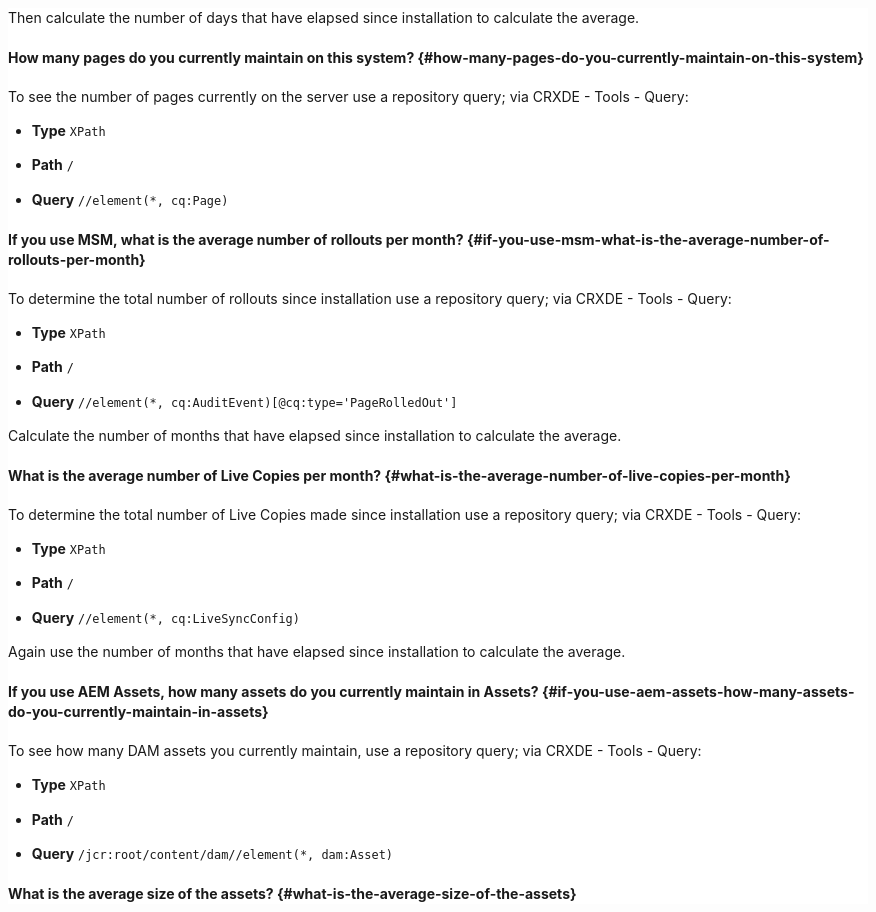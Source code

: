 Then calculate the number of days that have elapsed since installation to calculate the average.

#### How many pages do you currently maintain on this system? {#how-many-pages-do-you-currently-maintain-on-this-system}

To see the number of pages currently on the server use a repository query; via CRXDE - Tools - Query:

* **Type** `XPath`

* **Path** `/`

* **Query** `//element(*, cq:Page)`

#### If you use MSM, what is the average number of rollouts per month? {#if-you-use-msm-what-is-the-average-number-of-rollouts-per-month}

To determine the total number of rollouts since installation use a repository query; via CRXDE - Tools - Query:

* **Type** `XPath`

* **Path** `/`

* **Query** `//element(*, cq:AuditEvent)[@cq:type='PageRolledOut']`

Calculate the number of months that have elapsed since installation to calculate the average.

#### What is the average number of Live Copies per month? {#what-is-the-average-number-of-live-copies-per-month}

To determine the total number of Live Copies made since installation use a repository query; via CRXDE - Tools - Query:

* **Type** `XPath`

* **Path** `/`

* **Query** `//element(*, cq:LiveSyncConfig)`

Again use the number of months that have elapsed since installation to calculate the average.

#### If you use AEM Assets, how many assets do you currently maintain in Assets? {#if-you-use-aem-assets-how-many-assets-do-you-currently-maintain-in-assets}

To see how many DAM assets you currently maintain, use a repository query; via CRXDE - Tools - Query:

* **Type** `XPath`

* **Path** `/`

* **Query** `/jcr:root/content/dam//element(*, dam:Asset)`

#### What is the average size of the assets? {#what-is-the-average-size-of-the-assets}
